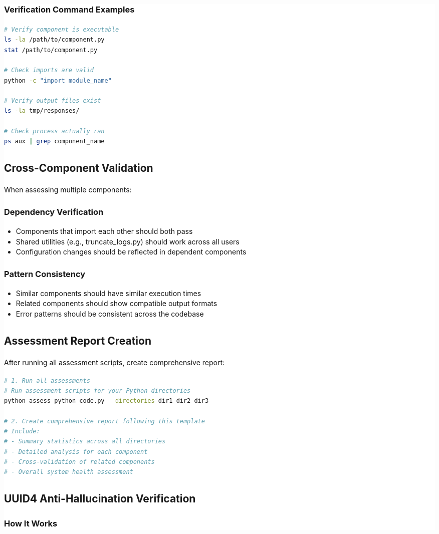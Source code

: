 ### Verification Command Examples
```bash
# Verify component is executable
ls -la /path/to/component.py
stat /path/to/component.py

# Check imports are valid
python -c "import module_name"

# Verify output files exist
ls -la tmp/responses/

# Check process actually ran
ps aux | grep component_name
```

## Cross-Component Validation

When assessing multiple components:

### Dependency Verification
- Components that import each other should both pass
- Shared utilities (e.g., truncate_logs.py) should work across all users
- Configuration changes should be reflected in dependent components

### Pattern Consistency
- Similar components should have similar execution times
- Related components should show compatible output formats
- Error patterns should be consistent across the codebase

## Assessment Report Creation

After running all assessment scripts, create comprehensive report:

```bash
# 1. Run all assessments
# Run assessment scripts for your Python directories
python assess_python_code.py --directories dir1 dir2 dir3

# 2. Create comprehensive report following this template
# Include:
# - Summary statistics across all directories
# - Detailed analysis for each component
# - Cross-validation of related components
# - Overall system health assessment
```

## UUID4 Anti-Hallucination Verification

### How It Works
